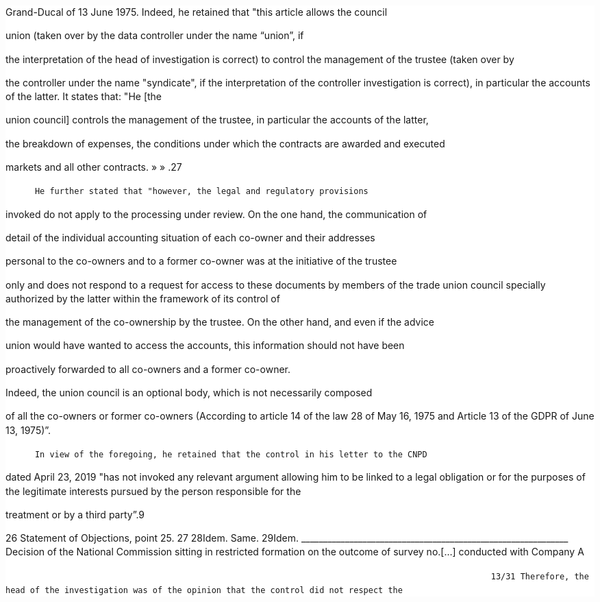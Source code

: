 Grand-Ducal of 13 June 1975. Indeed, he retained that "this article allows the council

union (taken over by the data controller under the name “union”, if

the interpretation of the head of investigation is correct) to control the management of the trustee (taken over by

the controller under the name "syndicate", if the interpretation of the controller
investigation is correct), in particular the accounts of the latter. It states that: "He \[the

union council\] controls the management of the trustee, in particular the accounts of the latter,

the breakdown of expenses, the conditions under which the contracts are awarded and executed

markets and all other contracts. » » .27

          He further stated that "however, the legal and regulatory provisions

invoked do not apply to the processing under review. On the one hand, the communication of

detail of the individual accounting situation of each co-owner and their addresses

personal to the co-owners and to a former co-owner was at the initiative of the trustee

only and does not respond to a request for access to these documents by members
of the trade union council specially authorized by the latter within the framework of its control of

the management of the co-ownership by the trustee. On the other hand, and even if the advice

union would have wanted to access the accounts, this information should not have been

proactively forwarded to all co-owners and a former co-owner.

Indeed, the union council is an optional body, which is not necessarily composed

of all the co-owners or former co-owners (According to article 14 of the law
                                                            28
of May 16, 1975 and Article 13 of the GDPR of June 13, 1975)”.

          In view of the foregoing, he retained that the control in his letter to the CNPD

dated April 23, 2019 "has not invoked any relevant argument allowing him to be linked
to a legal obligation or for the purposes of the legitimate interests pursued by the person responsible for the

treatment or by a third party”.9

26 Statement of Objections, point 25.
27
28Idem.
  Same.
29Idem.
   \_\_\_\_\_\_\_\_\_\_\_\_\_\_\_\_\_\_\_\_\_\_\_\_\_\_\_\_\_\_\_\_\_\_\_\_\_\_\_\_\_\_\_\_\_\_\_\_\_\_\_\_\_\_\_\_\_\_\_\_\_
              Decision of the National Commission sitting in restricted formation on the outcome of
                                survey no.\[…\] conducted with Company A

                                                                                                       13/31 Therefore, the head of the investigation was of the opinion that the control did not respect the
